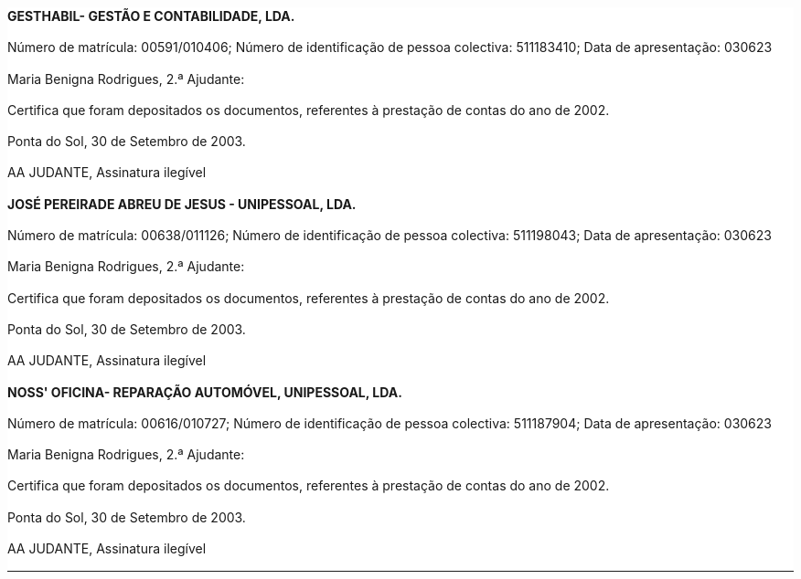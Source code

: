 
**GESTHABIL- GESTÃO E CONTABILIDADE, LDA.**


Número de matrícula: 00591/010406;
Número de identificação de pessoa colectiva: 511183410;
Data de apresentação: 030623


Maria Benigna Rodrigues, 2.ª Ajudante:


Certifica que foram depositados os documentos,
referentes à prestação de contas do ano de 2002.


Ponta do Sol, 30 de Setembro de 2003.


AA JUDANTE, Assinatura ilegível


**JOSÉ PEREIRADE ABREU DE
JESUS - UNIPESSOAL, LDA.**


Número de matrícula: 00638/011126;
Número de identificação de pessoa colectiva: 511198043;
Data de apresentação: 030623


Maria Benigna Rodrigues, 2.ª Ajudante:


Certifica que foram depositados os documentos,
referentes à prestação de contas do ano de 2002.


Ponta do Sol, 30 de Setembro de 2003.


AA JUDANTE, Assinatura ilegível


**NOSS' OFICINA- REPARAÇÃO AUTOMÓVEL,
UNIPESSOAL, LDA.**


Número de matrícula: 00616/010727;
Número de identificação de pessoa colectiva: 511187904;
Data de apresentação: 030623


Maria Benigna Rodrigues, 2.ª Ajudante:


Certifica que foram depositados os documentos,
referentes à prestação de contas do ano de 2002.


Ponta do Sol, 30 de Setembro de 2003.


AA JUDANTE, Assinatura ilegível




---
